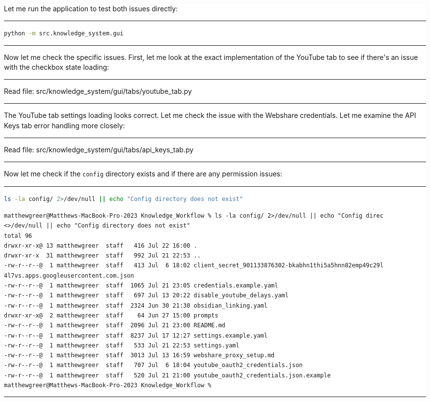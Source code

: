 
Let me run the application to test both issues directly:

---

```bash
python -m src.knowledge_system.gui
```

---

Now let me check the specific issues. First, let me look at the exact implementation of the YouTube tab to see if there's an issue with the checkbox state loading:

---

Read file: src/knowledge_system/gui/tabs/youtube_tab.py

---

The YouTube tab settings loading looks correct. Let me check the issue with the Webshare credentials. Let me examine the API Keys tab error handling more closely:

---

Read file: src/knowledge_system/gui/tabs/api_keys_tab.py

---

Now let me check if the `config` directory exists and if there are any permission issues:

---

```bash
ls -la config/ 2>/dev/null || echo "Config directory does not exist"
```

```
matthewgreer@Matthews-MacBook-Pro-2023 Knowledge_Workflow % ls -la config/ 2>/dev/null || echo "Config direc
<>/dev/null || echo "Config directory does not exist"
total 96
drwxr-xr-x@ 13 matthewgreer  staff   416 Jul 22 16:00 .
drwxr-xr-x  31 matthewgreer  staff   992 Jul 21 22:53 ..
-rw-r--r--@  1 matthewgreer  staff   413 Jul  6 18:02 client_secret_901133876302-bkabhn1thi5a5hnn82emp49c29l
4l7vs.apps.googleusercontent.com.json
-rw-r--r--@  1 matthewgreer  staff  1065 Jul 21 23:05 credentials.example.yaml
-rw-r--r--@  1 matthewgreer  staff   697 Jul 13 20:22 disable_youtube_delays.yaml
-rw-r--r--@  1 matthewgreer  staff  2324 Jun 30 21:30 obsidian_linking.yaml
drwxr-xr-x@  2 matthewgreer  staff    64 Jun 27 15:00 prompts
-rw-r--r--@  1 matthewgreer  staff  2096 Jul 21 23:00 README.md
-rw-r--r--@  1 matthewgreer  staff  8237 Jul 17 12:27 settings.example.yaml
-rw-r--r--@  1 matthewgreer  staff   533 Jul 21 22:53 settings.yaml
-rw-r--r--@  1 matthewgreer  staff  3013 Jul 13 16:59 webshare_proxy_setup.md
-rw-r--r--@  1 matthewgreer  staff   707 Jul  6 18:04 youtube_oauth2_credentials.json
-rw-r--r--@  1 matthewgreer  staff   520 Jul 21 21:00 youtube_oauth2_credentials.json.example
matthewgreer@Matthews-MacBook-Pro-2023 Knowledge_Workflow %
```

---